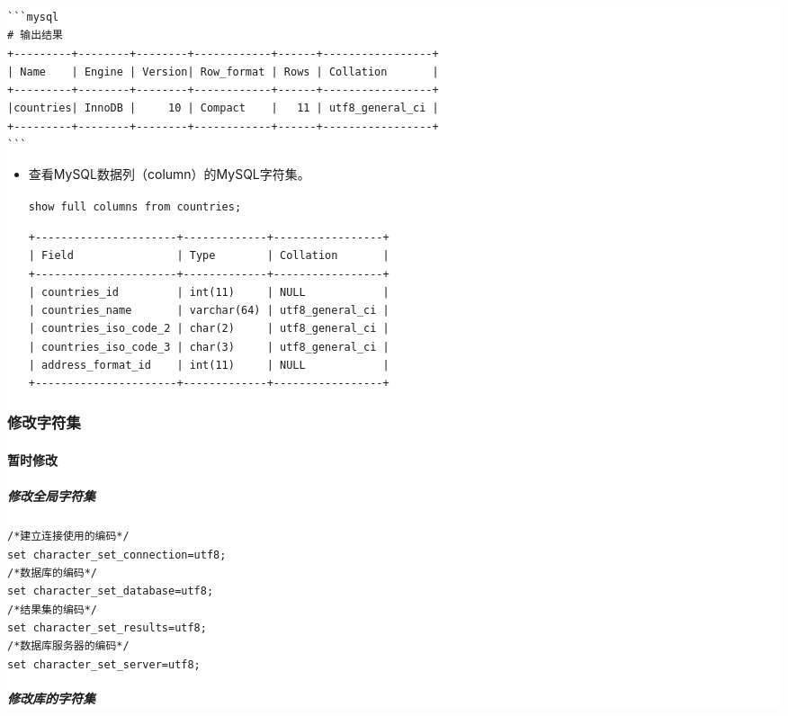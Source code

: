     ```mysql
    # 输出结果
    +---------+--------+--------+------------+------+-----------------+ 
    | Name    | Engine | Version| Row_format | Rows | Collation       | 
    +---------+--------+--------+------------+------+-----------------+
    |countries| InnoDB |     10 | Compact    |   11 | utf8_general_ci | 
    +---------+--------+--------+------------+------+-----------------+
    ```

- 查看MySQL数据列（column）的MySQL字符集。

    ```mysql
    show full columns from countries;  
    ```

    ```mysql
    +----------------------+-------------+-----------------+
    | Field                | Type        | Collation       | 
    +----------------------+-------------+-----------------+ 
    | countries_id         | int(11)     | NULL            | 
    | countries_name       | varchar(64) | utf8_general_ci | 
    | countries_iso_code_2 | char(2)     | utf8_general_ci |
    | countries_iso_code_3 | char(3)     | utf8_general_ci |  
    | address_format_id    | int(11)     | NULL            | 
    +----------------------+-------------+-----------------+
    ```



### 修改字符集

#### 暂时修改

##### 修改全局字符集

```mysql
/*建立连接使用的编码*/
set character_set_connection=utf8;
/*数据库的编码*/
set character_set_database=utf8;
/*结果集的编码*/
set character_set_results=utf8;
/*数据库服务器的编码*/
set character_set_server=utf8;
```

##### 修改库的字符集
